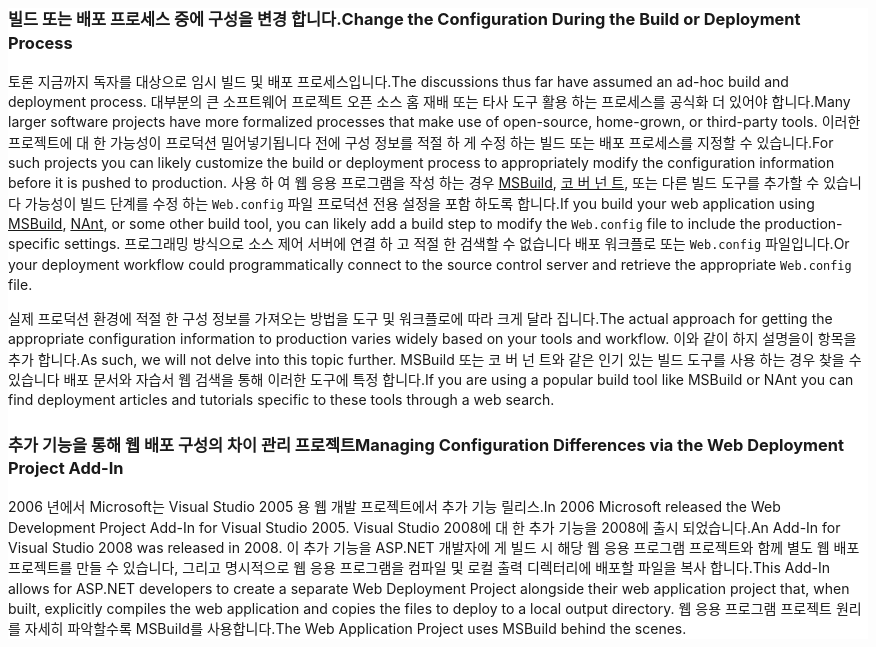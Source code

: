 ### <a name="change-the-configuration-during-the-build-or-deployment-process"></a><span data-ttu-id="8cd71-185">빌드 또는 배포 프로세스 중에 구성을 변경 합니다.</span><span class="sxs-lookup"><span data-stu-id="8cd71-185">Change the Configuration During the Build or Deployment Process</span></span>

<span data-ttu-id="8cd71-186">토론 지금까지 독자를 대상으로 임시 빌드 및 배포 프로세스입니다.</span><span class="sxs-lookup"><span data-stu-id="8cd71-186">The discussions thus far have assumed an ad-hoc build and deployment process.</span></span> <span data-ttu-id="8cd71-187">대부분의 큰 소프트웨어 프로젝트 오픈 소스 홈 재배 또는 타사 도구 활용 하는 프로세스를 공식화 더 있어야 합니다.</span><span class="sxs-lookup"><span data-stu-id="8cd71-187">Many larger software projects have more formalized processes that make use of open-source, home-grown, or third-party tools.</span></span> <span data-ttu-id="8cd71-188">이러한 프로젝트에 대 한 가능성이 프로덕션 밀어넣기됩니다 전에 구성 정보를 적절 하 게 수정 하는 빌드 또는 배포 프로세스를 지정할 수 있습니다.</span><span class="sxs-lookup"><span data-stu-id="8cd71-188">For such projects you can likely customize the build or deployment process to appropriately modify the configuration information before it is pushed to production.</span></span> <span data-ttu-id="8cd71-189">사용 하 여 웹 응용 프로그램을 작성 하는 경우 [MSBuild](http://en.wikipedia.org/wiki/MSBuild), [코 버 넌 트](http://nant.sourceforge.net/), 또는 다른 빌드 도구를 추가할 수 있습니다 가능성이 빌드 단계를 수정 하는 `Web.config` 파일 프로덕션 전용 설정을 포함 하도록 합니다.</span><span class="sxs-lookup"><span data-stu-id="8cd71-189">If you build your web application using [MSBuild](http://en.wikipedia.org/wiki/MSBuild), [NAnt](http://nant.sourceforge.net/), or some other build tool, you can likely add a build step to modify the `Web.config` file to include the production-specific settings.</span></span> <span data-ttu-id="8cd71-190">프로그래밍 방식으로 소스 제어 서버에 연결 하 고 적절 한 검색할 수 없습니다 배포 워크플로 또는 `Web.config` 파일입니다.</span><span class="sxs-lookup"><span data-stu-id="8cd71-190">Or your deployment workflow could programmatically connect to the source control server and retrieve the appropriate `Web.config` file.</span></span>

<span data-ttu-id="8cd71-191">실제 프로덕션 환경에 적절 한 구성 정보를 가져오는 방법을 도구 및 워크플로에 따라 크게 달라 집니다.</span><span class="sxs-lookup"><span data-stu-id="8cd71-191">The actual approach for getting the appropriate configuration information to production varies widely based on your tools and workflow.</span></span> <span data-ttu-id="8cd71-192">이와 같이 하지 설명을이 항목을 추가 합니다.</span><span class="sxs-lookup"><span data-stu-id="8cd71-192">As such, we will not delve into this topic further.</span></span> <span data-ttu-id="8cd71-193">MSBuild 또는 코 버 넌 트와 같은 인기 있는 빌드 도구를 사용 하는 경우 찾을 수 있습니다 배포 문서와 자습서 웹 검색을 통해 이러한 도구에 특정 합니다.</span><span class="sxs-lookup"><span data-stu-id="8cd71-193">If you are using a popular build tool like MSBuild or NAnt you can find deployment articles and tutorials specific to these tools through a web search.</span></span>

### <a name="managing-configuration-differences-via-the-web-deployment-project-add-in"></a><span data-ttu-id="8cd71-194">추가 기능을 통해 웹 배포 구성의 차이 관리 프로젝트</span><span class="sxs-lookup"><span data-stu-id="8cd71-194">Managing Configuration Differences via the Web Deployment Project Add-In</span></span>

<span data-ttu-id="8cd71-195">2006 년에서 Microsoft는 Visual Studio 2005 용 웹 개발 프로젝트에서 추가 기능 릴리스.</span><span class="sxs-lookup"><span data-stu-id="8cd71-195">In 2006 Microsoft released the Web Development Project Add-In for Visual Studio 2005.</span></span> <span data-ttu-id="8cd71-196">Visual Studio 2008에 대 한 추가 기능을 2008에 출시 되었습니다.</span><span class="sxs-lookup"><span data-stu-id="8cd71-196">An Add-In for Visual Studio 2008 was released in 2008.</span></span> <span data-ttu-id="8cd71-197">이 추가 기능을 ASP.NET 개발자에 게 빌드 시 해당 웹 응용 프로그램 프로젝트와 함께 별도 웹 배포 프로젝트를 만들 수 있습니다, 그리고 명시적으로 웹 응용 프로그램을 컴파일 및 로컬 출력 디렉터리에 배포할 파일을 복사 합니다.</span><span class="sxs-lookup"><span data-stu-id="8cd71-197">This Add-In allows for ASP.NET developers to create a separate Web Deployment Project alongside their web application project that, when built, explicitly compiles the web application and copies the files to deploy to a local output directory.</span></span> <span data-ttu-id="8cd71-198">웹 응용 프로그램 프로젝트 원리를 자세히 파악할수록 MSBuild를 사용합니다.</span><span class="sxs-lookup"><span data-stu-id="8cd71-198">The Web Application Project uses MSBuild behind the scenes.</span></span>
